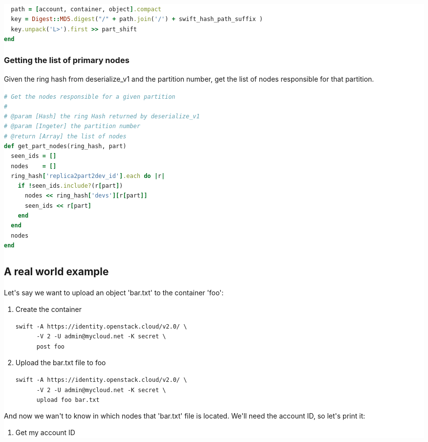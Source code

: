 ```ruby
  path = [account, container, object].compact
  key = Digest::MD5.digest("/" + path.join('/') + swift_hash_path_suffix )
  key.unpack('L>').first >> part_shift
end
```

### Getting the list of primary nodes

Given the ring hash from deserialize_v1 and the partition
number, get the list of nodes responsible for that partition.


```ruby
# Get the nodes responsible for a given partition
#
# @param [Hash] the ring Hash returned by deserialize_v1
# @param [Ingeter] the partition number
# @return [Array] the list of nodes
def get_part_nodes(ring_hash, part)
  seen_ids = []
  nodes    = []
  ring_hash['replica2part2dev_id'].each do |r|
    if !seen_ids.include?(r[part])
      nodes << ring_hash['devs'][r[part]]
      seen_ids << r[part]
    end
  end
  nodes
end
```

## A real world example

Let's say we want to upload an object 'bar.txt' to the container 'foo':

1. Create the container

   ```
   swift -A https://identity.openstack.cloud/v2.0/ \
         -V 2 -U admin@mycloud.net -K secret \
         post foo 
   ```

2. Upload the bar.txt file to foo

   ```
   swift -A https://identity.openstack.cloud/v2.0/ \
         -V 2 -U admin@mycloud.net -K secret \
         upload foo bar.txt
   ```

And now we wan't to know in which nodes that 'bar.txt' file
is located. We'll need the account ID, so let's print it:

1. Get my account ID
